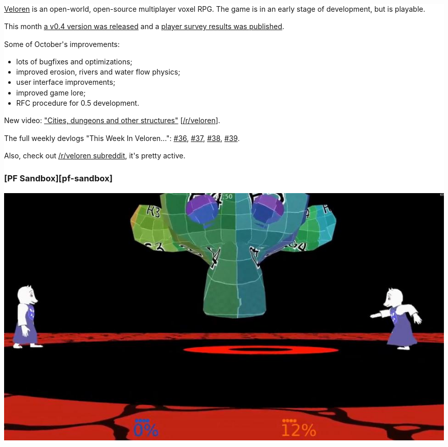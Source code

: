 [Veloren][veloren] is an open-world, open-source multiplayer voxel RPG.
The game is in an early stage of development, but is playable.

This month [a v0.4 version was released](https://veloren.net/devblog-37)
and a [player survey results was published][veloren-survey].

Some of October's improvements:

- lots of bugfixes and optimizations;
- improved erosion, rivers and water flow physics;
- user interface improvements;
- improved game lore;
- RFC procedure for 0.5 development.

New video: ["Cities, dungeons and other structures"][veloren-video]
\[[/r/veloren](https://reddit.com/r/Veloren/comments/ddp0n9/veloren_cities_dungeons_and_other_structures)].

The full weekly devlogs "This Week In Veloren...":
[#36](https://veloren.net/devblog-36),
[#37](https://veloren.net/devblog-37),
[#38](https://veloren.net/devblog-38),
[#39](https://veloren.net/devblog-39).

Also, check out [/r/veloren subreddit](https://reddit.com/r/Veloren),
it's pretty active.

[veloren]: https://veloren.net
[veloren-survey]: https://veloren.net/devblog-36/#player-survey
[veloren-video]: https://www.youtube.com/watch?v=iwP7SXdWcTg

### [PF Sandbox][pf-sandbox]

![Exported models with textureas and skeletal animations](pf-sandbox.jpg)


[Rust]: https://rust-lang.org
[join]: https://github.com/rust-gamedev/wg#join-the-fun
[sulis]: https://sulisgame.com
[sulis-issues]: https://github.com/Grokmoo/sulis/issues
[sulis-releases]: https://github.com/Grokmoo/sulis/releases
[sulis-lore]: https://sulisgame.com/lore
[sulis-src]: https://github.com/Grokmoo/sulis
[@rukai]: https://twitter.com/thisIsRukai
[antorum]: https://dooskington.com
[grubbnet]: https://github.com/Dooskington/grubbnet
[ferris-fencing]: http://ferrisfencing.org
[RISC-V]: https://riscv.org
[CKB-VM]: https://github.com/nervosnetwork/ckb-vm
[ferris-fencing-repo]: https://github.com/brson/ferris-fencing
[@oliviff]: https://twitter.com/oliviff
[Tennis Academy]: https://iolivia.me/posts/6-months-of-rust-game-dev
[tennis-academy-v0-0-3]: https://twitter.com/oliviff/status/1185576890746265600
[tennis-academy-v0-0-4]: https://twitter.com/oliviff/status/1185945850771660805
[piano-rs]: https://github.com/ritiek/piano-rs
[dissolve]: https://puppetmaster.itch.io/dissolve
[tetra]: https://github.com/17cupsofcoffee/tetra
[garden-itch]: https://epcc.itch.io/garden
[garden-october]: http://cyberplant.xyz/posts/october
[@logicsoup]: https://twitter.com/logicsoup
[EVE Aether Wars]: https://store.steampowered.com/app/1165670/EVE_Aether_Wars__Tech_Demo/
[Alex Butler]: https://twitter.com/bigabgames
[Robo Instructus]: https://store.steampowered.com/app/1032170/Robo_Instructus/
[robo-news]: https://steamcommunity.com/app/1032170/allnews
[robo-transaltion]: https://github.com/big-ab-games/robo-instructus-translation#about
[godot]: https://godotengine.org
[Tom Leys]: https://twitter.com/RecallSingular1
[@ardawanizadi]: https://twitter.com/ardawanizadi
[@you-win]: https://github.com/you-win
[godot-rust]: https://github.com/GodotNativeTools/godot-rust
[ld]: https://en.wikipedia.org/wiki/Ludum_Dare
[working-title]: https://ldjam.com/events/ludum-dare/45/working-title
[working-title-src]: https://github.com/Noah2610/LD45-WorkingTitle
[@NoahRosenzweig]: https://twitter.com/NoahRosenzweig
[mindmaze]: https://ldjam.com/events/ludum-dare/45/mindmaze
[mindmaze-src]: https://github.com/sigod/ludum-dare-45
[@sigodme]: https://twitter.com/sigodme
[legally-dead]: https://ldjam.com/events/ludum-dare/45/legally-dead
[legally-dead-post]: https://ldjam.com/events/ludum-dare/45/legally-dead/tools-and-tech-for-my-game-written-in-rust
[legally-dead-src]: https://github.com/vilcans/ld45
[@vilcans]: https://twitter.com/vilcans
[ggez]: https://ggez.rs
[grumpy-ann]: https://amethyst.rs/posts/showcase-game-4-grumpy-visitors
[grumpy]: https://github.com/amethyst/grumpy_visitors
[@mvlabat]: https://twitter.com/mvlabat
[arrakis]: https://github.com/JPMoresmau/arrakis
[@JpMoresmau]: https://twitter.com/JpMoresmau
[@Webshinra]: https://twitter.com/Webshinra
[@takeryo_eeic]: https://twitter.com/takeryo_eeic
[takeryo-video]: https://twitter.com/takeryo_eeic/status/1190142474062184448
[Space Shooter]: https://github.com/amethyst/space_shooter_rs
[@carlosupina]: https://twitter.com/carlosupina
[Azriel]: https://azriel.im
[Will]: https://azriel91.itch.io/will
[dev-time-opt]: https://azriel.im/will/2019/10/08/dev-time-optimization-part-1-1.9x-speedup-65-less-disk-usage
[lld]: https://lld.llvm.org
[VladZhukov0]: https://twitter.com/VladZhukov0
[r_rust_slow]: https://reddit.com/r/rust/comments/dl4c8o/is_the_rust_compiler_really_that_slow
[@MaikKlein_DEV]: https://twitter.com/MaikKlein_DEV
[spir-v]: https://www.khronos.org/registry/spir-v
[rlsl]: https://github.com/MaikKlein/rlsl
[rlsl-slides]: https://docs.google.com/presentation/d/1_cB-sxUusYVoCYdXnqwAg2u3-lrqBfgrUj205ytxYaw
[gfx-v0-4]: https://reddit.com/r/rust/comments/dm89t2/gfxhal_version_04_release
[Yatekii/sailor]: https://github.com/Yatekii/sailor
[vulkano-thread]: https://twitter.com/tomaka17/status/1188513260473110528
[Vulkano]: http://vulkano.rs
[Vulkan]: https://www.khronos.org/vulkan
[splines]: https://crates.io/crates/splines
[spline-editor]: https://github.com/phaazon/spline-editor
[splines-v3]: https://reddit.com/r/rust/comments/dln7yd/splines300
[@phaazon]: https://twitter.com/phaazon_
[mun-oct]: https://mun-lang.org/blog/2019/10/28/this-month-october
[mun-lang.org]: https://mun-lang.org
[mun-discord]: https://discord.gg/SfvvcCU
[mun-oc]: https://opencollective.com/mun
[mun-live]: https://reddit.com/r/rust/comments/de51ai/the_mun_programming_language_is_going_live
[ultraviolet]: https://github.com/termhn/ultraviolet
[@fu5ha]: https://twitter.com/fu5ha
[SIMD]: https://en.wikipedia.org/wiki/SIMD
[aos_soa]: https://en.wikipedia.org/wiki/AoS_and_SoA
[rustsim-8]: https://rustsim.org/blog/2019/11/01/this-month-in-rustsim
[rustsim-video]: https://www.youtube.com/watch?v=356unTmeVUk
[salva.rs]: https://salva.rs
[salva-demo-2d]: https://www.salva.rs/demo_all_examples2
[salva-demo-3d]: https://www.salva.rs/demo_all_examples3
[nphysics.rs]: https://nphysics.org
[@heyrutvik]: https://twitter.com/heyrutvik
[cyclone-physics-rs]: https://github.com/heyrutvik/cyclone-physics-rs
[cyclone-video-demo]: https://twitter.com/heyrutvik/status/1180072669250834432
[cyclone-physics-book]: https://www.crcpress.com/Game-Physics-Engine-Development-How-to-Build-a-Robust-Commercial-Grade/Millington/p/book/9780123819765
[@cynic64]: https://github.com/cynic64
[cynic64-ann]: https://reddit.com/r/rust/comments/dpa3ar/wip_rendering_engine
[cynic64-video]: https://youtube.com/watch?v=UrnSCpf_yw0
[re-ll]: https://github.com/cynic64/re-ll
[render-engine]: https://github.com/cynic64/render-engine
[test-render-engine]: https://github.com/cynic64/test-render-engine
[roguelike-book]: http://bfnightly.bracketproductions.com/rustbook
[doors-demo]: http://bfnightly.bracketproductions.com/rustbook/wasm/chapter-40-doors
[rltk-rs]: https://github.com/thebracket/rltk_rs
[@blackfuture]: https://patreon.com/blackfuture
[nannou]: https://nannou.cc
[nannou-post]: https://nannou.cc/posts/moss_grant_announce
[MOSS Mission Partners]: https://mozilla.org/en-US/moss/mission-partners
[CPAL]: https://github.com/rustaudio/cpal
[specs]: https://github.com/amethyst/specs
[specs-moved]: https://users.rust-lang.org/t/specs-parallel-ecs-moved-to-amethyst-organization/33815
[awesome-specs]: https://github.com/amethyst/awesome-specs
[hibitset]: https://github.com/amethyst/hibitset
[shred]: https://github.com/amethyst/shred
[Amethyst organization]: https://github.com/amethyst
[@_AndreaCatania]: https://twitter.com/_AndreaCatania
[label_meeting]: https://github.com/rust-gamedev/wg/issues?q=label%3Ameeting
[help-steam-libs]: https://reddit.com/r/rust/comments/diuqg7/need_help_porting_steam_libraries_to_rust
[embark.rs]: https://embark.rs
[embark-open-issues]: https://github.com/search?q=user:EmbarkStudios+state:open
[winit-issues]: https://github.com/rust-windowing/winit/issues?utf8=✓&q=is%3Aissue+is%3Aopen+label%3A%22status%3A+help+wanted%22+label%3A%22Good+first+issue%22
[gfx-issues]: https://github.com/gfx-rs/gfx/issues?q=is%3Aissue+is%3Aopen+label%3Acontributor-friendly
[wgpu-help-wanted]: https://github.com/gfx-rs/wgpu-rs/issues?q=is%3Aissue+is%3Aopen+label%3A%22help+wanted%22
[luminance-fruits]: https://github.com/phaazon/luminance-rs/issues?q=is%3Aissue+is%3Aopen+label%3A%22low+hanging+fruit%22
[ggez-issues]: https://github.com/ggez/ggez/labels/%2AGOOD%20FIRST%20ISSUE%2A
[veloren-beginner]: https://gitlab.com/veloren/veloren/issues?label_name=beginner
[amethyst-issues]: https://github.com/amethyst/amethyst/issues?q=is%3Aissue+is%3Aopen+label%3A%22good+first+issue%22
[gravisim-src]: https://github.com/bcamp1/Gravisim
[gravisim-ann]: https://reddit.com/r/rust/comments/atdkeg/ive_been_making_a_gravity_simulator_using/
[@bcamp1]: https://github.com/bcamp1
[unigrav]: https://en.wikipedia.org/wiki/Newton%27s_law_of_universal_gravitation
[/r/rust_gamedev]: https://reddit.com/r/rust_gamedev
[@rust_gamedev]: https://twitter.com/rust_gamedev
[pr]: https://github.com/rust-gamedev/rust-gamedev.github.io